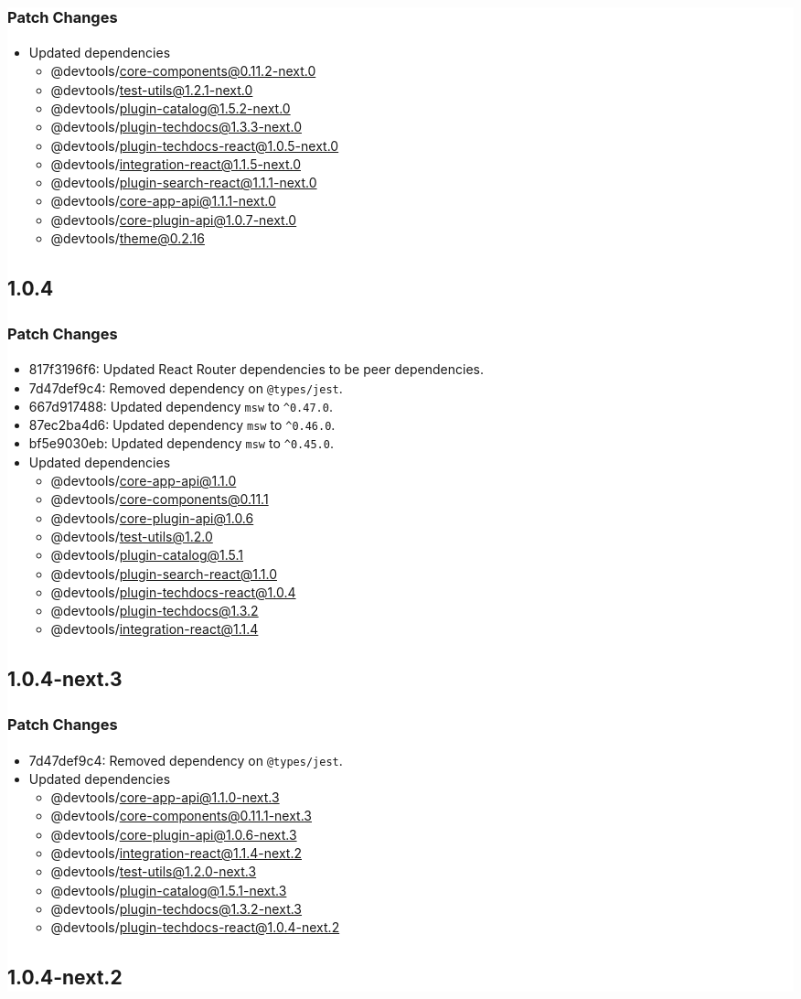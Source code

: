 ### Patch Changes

- Updated dependencies
  - @devtools/core-components@0.11.2-next.0
  - @devtools/test-utils@1.2.1-next.0
  - @devtools/plugin-catalog@1.5.2-next.0
  - @devtools/plugin-techdocs@1.3.3-next.0
  - @devtools/plugin-techdocs-react@1.0.5-next.0
  - @devtools/integration-react@1.1.5-next.0
  - @devtools/plugin-search-react@1.1.1-next.0
  - @devtools/core-app-api@1.1.1-next.0
  - @devtools/core-plugin-api@1.0.7-next.0
  - @devtools/theme@0.2.16

## 1.0.4

### Patch Changes

- 817f3196f6: Updated React Router dependencies to be peer dependencies.
- 7d47def9c4: Removed dependency on `@types/jest`.
- 667d917488: Updated dependency `msw` to `^0.47.0`.
- 87ec2ba4d6: Updated dependency `msw` to `^0.46.0`.
- bf5e9030eb: Updated dependency `msw` to `^0.45.0`.
- Updated dependencies
  - @devtools/core-app-api@1.1.0
  - @devtools/core-components@0.11.1
  - @devtools/core-plugin-api@1.0.6
  - @devtools/test-utils@1.2.0
  - @devtools/plugin-catalog@1.5.1
  - @devtools/plugin-search-react@1.1.0
  - @devtools/plugin-techdocs-react@1.0.4
  - @devtools/plugin-techdocs@1.3.2
  - @devtools/integration-react@1.1.4

## 1.0.4-next.3

### Patch Changes

- 7d47def9c4: Removed dependency on `@types/jest`.
- Updated dependencies
  - @devtools/core-app-api@1.1.0-next.3
  - @devtools/core-components@0.11.1-next.3
  - @devtools/core-plugin-api@1.0.6-next.3
  - @devtools/integration-react@1.1.4-next.2
  - @devtools/test-utils@1.2.0-next.3
  - @devtools/plugin-catalog@1.5.1-next.3
  - @devtools/plugin-techdocs@1.3.2-next.3
  - @devtools/plugin-techdocs-react@1.0.4-next.2

## 1.0.4-next.2
